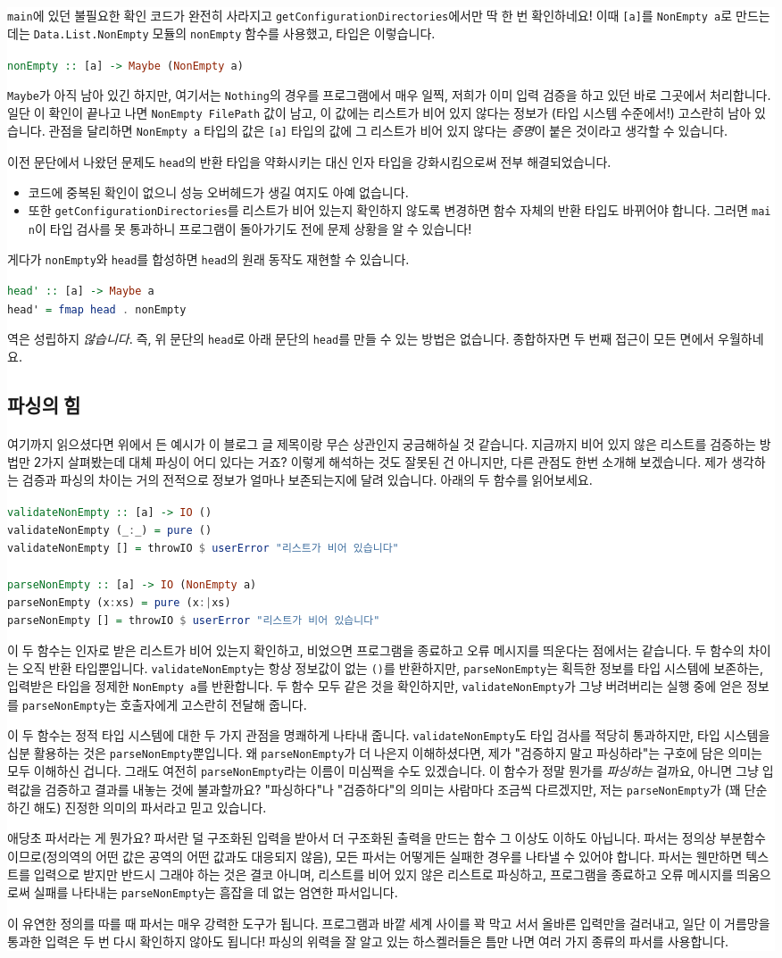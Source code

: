 `main`에 있던 불필요한 확인 코드가 완전히 사라지고 `getConfigurationDirectories`에서만 딱 한 번 확인하네요! 이때 `[a]`를 `NonEmpty a`로 만드는 데는 `Data.List.NonEmpty` 모듈의 `nonEmpty` 함수를 사용했고, 타입은 이렇습니다.

```haskell
nonEmpty :: [a] -> Maybe (NonEmpty a)
```

`Maybe`가 아직 남아 있긴 하지만, 여기서는 `Nothing`의 경우를 프로그램에서 매우 일찍, 저희가 이미 입력 검증을 하고 있던 바로 그곳에서 처리합니다. 일단 이 확인이 끝나고 나면 `NonEmpty FilePath` 값이 남고, 이 값에는 리스트가 비어 있지 않다는 정보가 (타입 시스템 수준에서!) 고스란히 남아 있습니다. 관점을 달리하면 `NonEmpty a` 타입의 값은 `[a]` 타입의 값에 그 리스트가 비어 있지 않다는 *증명*이 붙은 것이라고 생각할 수 있습니다.

이전 문단에서 나왔던 문제도 `head`의 반환 타입을 약화시키는 대신 인자 타입을 강화시킴으로써 전부 해결되었습니다.

* 코드에 중복된 확인이 없으니 성능 오버헤드가 생길 여지도 아예 없습니다.
* 또한 `getConfigurationDirectories`를 리스트가 비어 있는지 확인하지 않도록 변경하면 함수 자체의 반환 타입도 바뀌어야 합니다. 그러면 `main`이 타입 검사를 못 통과하니 프로그램이 돌아가기도 전에 문제 상황을 알 수 있습니다!

게다가 `nonEmpty`와 `head`를 합성하면 `head`의 원래 동작도 재현할 수 있습니다.

```haskell
head' :: [a] -> Maybe a
head' = fmap head . nonEmpty
```

역은 성립하지 *않습니다*. 즉, 위 문단의 `head`로 아래 문단의 `head`를 만들 수 있는 방법은 없습니다. 종합하자면 두 번째 접근이 모든 면에서 우월하네요.

## 파싱의 힘

여기까지 읽으셨다면 위에서 든 예시가 이 블로그 글 제목이랑 무슨 상관인지 궁금해하실 것 같습니다. 지금까지 비어 있지 않은 리스트를 검증하는 방법만 2가지 살펴봤는데 대체 파싱이 어디 있다는 거죠? 이렇게 해석하는 것도 잘못된 건 아니지만, 다른 관점도 한번 소개해 보겠습니다. 제가 생각하는 검증과 파싱의 차이는 거의 전적으로 정보가 얼마나 보존되는지에 달려 있습니다. 아래의 두 함수를 읽어보세요.

```haskell
validateNonEmpty :: [a] -> IO ()
validateNonEmpty (_:_) = pure ()
validateNonEmpty [] = throwIO $ userError "리스트가 비어 있습니다"

parseNonEmpty :: [a] -> IO (NonEmpty a)
parseNonEmpty (x:xs) = pure (x:|xs)
parseNonEmpty [] = throwIO $ userError "리스트가 비어 있습니다"
```

이 두 함수는 인자로 받은 리스트가 비어 있는지 확인하고, 비었으면 프로그램을 종료하고 오류 메시지를 띄운다는 점에서는 같습니다. 두 함수의 차이는 오직 반환 타입뿐입니다. `validateNonEmpty`는 항상 정보값이 없는 `()`를 반환하지만, `parseNonEmpty`는 획득한 정보를 타입 시스템에 보존하는, 입력받은 타입을 정제한 `NonEmpty a`를 반환합니다. 두 함수 모두 같은 것을 확인하지만, `validateNonEmpty`가 그냥 버려버리는 실행 중에 얻은 정보를 `parseNonEmpty`는 호출자에게 고스란히 전달해 줍니다.

이 두 함수는 정적 타입 시스템에 대한 두 가지 관점을 명쾌하게 나타내 줍니다. `validateNonEmpty`도 타입 검사를 적당히 통과하지만, 타입 시스템을 십분 활용하는 것은 `parseNonEmpty`뿐입니다. 왜 `parseNonEmpty`가 더 나은지 이해하셨다면, 제가 "검증하지 말고 파싱하라"는 구호에 담은 의미는 모두 이해하신 겁니다. 그래도 여전히 `parseNonEmpty`라는 이름이 미심쩍을 수도 있겠습니다. 이 함수가 정말 뭔가를 *파싱하는* 걸까요, 아니면 그냥 입력값을 검증하고 결과를 내놓는 것에 불과할까요? "파싱하다"나 "검증하다"의 의미는 사람마다 조금씩 다르겠지만, 저는 `parseNonEmpty`가 (꽤 단순하긴 해도) 진정한 의미의 파서라고 믿고 있습니다.

애당초 파서라는 게 뭔가요? 파서란 덜 구조화된 입력을 받아서 더 구조화된 출력을 만드는 함수 그 이상도 이하도 아닙니다. 파서는 정의상 부분함수이므로(정의역의 어떤 값은 공역의 어떤 값과도 대응되지 않음), 모든 파서는 어떻게든 실패한 경우를 나타낼 수 있어야 합니다. 파서는 웬만하면 텍스트를 입력으로 받지만 반드시 그래야 하는 것은 결코 아니며, 리스트를 비어 있지 않은 리스트로 파싱하고, 프로그램을 종료하고 오류 메시지를 띄움으로써 실패를 나타내는 `parseNonEmpty`는 흠잡을 데 없는 엄연한 파서입니다.

이 유연한 정의를 따를 때 파서는 매우 강력한 도구가 됩니다. 프로그램과 바깥 세계 사이를 꽉 막고 서서 올바른 입력만을 걸러내고, 일단 이 거름망을 통과한 입력은 두 번 다시 확인하지 않아도 됩니다! 파싱의 위력을 잘 알고 있는 하스켈러들은 틈만 나면 여러 가지 종류의 파서를 사용합니다.


[^fn-void]: 엄밀히 말하면 이 설명은 *아무* 타입이나 될 수 있는 "바닥 값"을 무시하고 있습니다. (다른 언어의 `null`과 달리) "진짜" 값이 아니라 무한루프나 예외를 발생시키는 연산 따위이고 하스켈스러운 코드에서는 보통 이런 것들을 피하려고 하기 때문에 바닥 값을 무시하는 논의가 의미가 없어지는 건 아닙니다. 제가 말하는 것만 듣고 넘어가지 마시고 Danielsson et al.이 [Fast and Loose Reasoning is Morally Correct](https://www.cs.ox.ac.uk/jeremy.gibbons/publications/fast+loose.pdf)라고 했던 것도 한번 읽어보세요.
[^tn-error-message]: (역자 주) 위의 한국어 오류 메시지는 원본 오류 메시지를 임의로 번역한 것으로, 실제 Haskell 컴파일러는 영문 오류 메시지를 출력합니다.
[^tn-getconfigurationdirectories]: (역자 주) 함수 `getConfigurationDirectories`는 환경 변수 `CONFIG_DIRS`를 확인해서 비어 있지 않으면 콤마로 나누어서 리스트로 반환하고, 비어 있으면 오류를 내면서 종료하는 함수입니다.
[^fn-nonempty]: 사실은 `Data.List.NonEmpty` 모듈에 이미 이 타입의 `head` 함수가 정의되어 있지만, 설명을 위해 다시 구현하기로 하겠습니다.
[^tn-parser-combinator]: (역자 주) 상태 기계와 테이블을 이용해 파싱하는 전통적인 방법과 달리, 간단한 파서를 합성해 더욱 복잡한 파서를 정의하는 파싱 방법.
[^tn-langsec]: (역자 주) 프로그램의 입출력을 형식 언어를 인식하는 과정으로 보고, 형식언어론적 방법을 이용해 보안 취약점을 예방하거나 방어하는 정보 보안의 분과.
[^fn-authorization]: 어떤 경우에는 서비스 거부 공격을 방어하기 위해 사용자 입력을 파싱하기 전에 사용자 인증 같은 절차를 밟아야 할 텐데, 그 정도는 괜찮습니다. 사용자 인증은 비교적 표면적이 작은 작업이고, 시스템의 상태를 크게 바꾸지도 않습니다.
